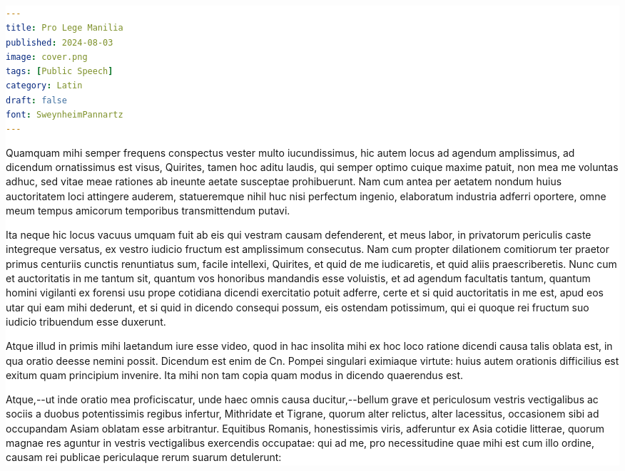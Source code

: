 ```yaml
---
title: Pro Lege Manilia
published: 2024-08-03
image: cover.png
tags: [Public Speech]
category: Latin
draft: false
font: SweynheimPannartz
---
```


Quamquam mihi semper frequens conspectus vester multo iucundissimus, hic autem locus ad agendum amplissimus, ad dicendum
ornatissimus est visus, Quirites, tamen hoc aditu laudis, qui semper optimo cuique maxime patuit, non mea me voluntas
adhuc, sed vitae meae rationes ab ineunte aetate susceptae prohibuerunt. Nam cum antea per aetatem nondum huius
auctoritatem loci attingere auderem, statueremque nihil huc nisi perfectum ingenio, elaboratum industria adferri
oportere, omne meum tempus amicorum temporibus transmittendum putavi.

Ita neque hic locus vacuus umquam fuit ab eis qui vestram causam defenderent, et meus labor, in privatorum periculis
caste integreque versatus, ex vestro iudicio fructum est amplissimum consecutus. Nam cum propter dilationem comitiorum
ter praetor primus centuriis cunctis renuntiatus sum, facile intellexi, Quirites, et quid de me iudicaretis, et quid
aliis praescriberetis. Nunc cum et auctoritatis in me tantum sit, quantum vos honoribus mandandis esse voluistis, et ad
agendum facultatis tantum, quantum homini vigilanti ex forensi usu prope cotidiana dicendi exercitatio potuit adferre,
certe et si quid auctoritatis in me est, apud eos utar qui eam mihi dederunt, et si quid in dicendo consequi possum, eis
ostendam potissimum, qui ei quoque rei fructum suo iudicio tribuendum esse duxerunt.

Atque illud in primis mihi laetandum iure esse video, quod in hac insolita mihi ex hoc loco ratione dicendi causa talis
oblata est, in qua oratio deesse nemini possit. Dicendum est enim de Cn. Pompei singulari eximiaque virtute: huius autem
orationis difficilius est exitum quam principium invenire. Ita mihi non tam copia quam modus in dicendo quaerendus est.

Atque,--ut inde oratio mea proficiscatur, unde haec omnis causa ducitur,--bellum grave et periculosum vestris
vectigalibus ac sociis a duobus potentissimis regibus infertur, Mithridate et Tigrane, quorum alter relictus, alter
lacessitus, occasionem sibi ad occupandam Asiam oblatam esse arbitrantur. Equitibus Romanis, honestissimis viris,
adferuntur ex Asia cotidie litterae, quorum magnae res aguntur in vestris vectigalibus exercendis occupatae: qui ad me,
pro necessitudine quae mihi est cum illo ordine, causam rei publicae periculaque rerum suarum detulerunt:
